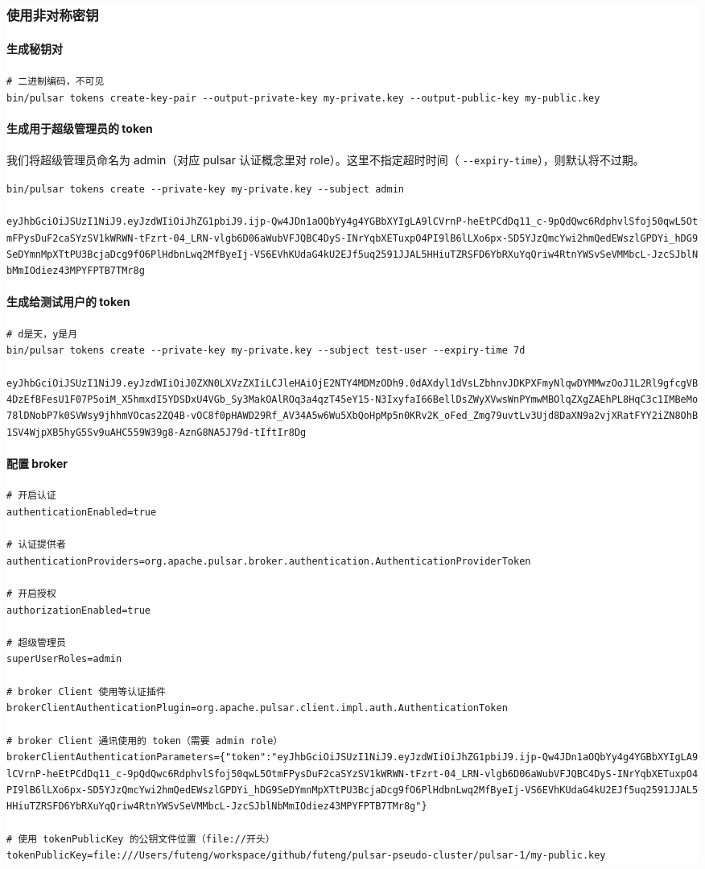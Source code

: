 

### 使用非对称密钥

#### 生成秘钥对

```shell
# 二进制编码，不可见
bin/pulsar tokens create-key-pair --output-private-key my-private.key --output-public-key my-public.key
```

#### 生成用于超级管理员的 token

我们将超级管理员命名为 admin（对应 pulsar 认证概念里对 role）。这里不指定超时时间（ `--expiry-time`），则默认将不过期。

```shell
bin/pulsar tokens create --private-key my-private.key --subject admin

eyJhbGciOiJSUzI1NiJ9.eyJzdWIiOiJhZG1pbiJ9.ijp-Qw4JDn1aOQbYy4g4YGBbXYIgLA9lCVrnP-heEtPCdDq11_c-9pQdQwc6RdphvlSfoj50qwL5OtmFPysDuF2caSYzSV1kWRWN-tFzrt-04_LRN-vlgb6D06aWubVFJQBC4DyS-INrYqbXETuxpO4PI9lB6lLXo6px-SD5YJzQmcYwi2hmQedEWszlGPDYi_hDG9SeDYmnMpXTtPU3BcjaDcg9fO6PlHdbnLwq2MfByeIj-VS6EVhKUdaG4kU2EJf5uq2591JJAL5HHiuTZRSFD6YbRXuYqQriw4RtnYWSvSeVMMbcL-JzcSJblNbMmIOdiez43MPYFPTB7TMr8g
```

#### 生成给测试用户的 token

```shell
# d是天，y是月
bin/pulsar tokens create --private-key my-private.key --subject test-user --expiry-time 7d

eyJhbGciOiJSUzI1NiJ9.eyJzdWIiOiJ0ZXN0LXVzZXIiLCJleHAiOjE2NTY4MDMzODh9.0dAXdyl1dVsLZbhnvJDKPXFmyNlqwDYMMwzOoJ1L2Rl9gfcgVB4DzEfBFesU1F07P5oiM_X5hmxdI5YDSDxU4VGb_Sy3MakOAlROq3a4qzT45eY15-N3IxyfaI66BellDsZWyXVwsWnPYmwMBOlqZXgZAEhPL8HqC3c1IMBeMo78lDNobP7k0SVWsy9jhhmVOcas2ZQ4B-vOC8f0pHAWD29Rf_AV34A5w6Wu5XbQoHpMp5n0KRv2K_oFed_Zmg79uvtLv3Ujd8DaXN9a2vjXRatFYY2iZN8OhB1SV4WjpXB5hyG5Sv9uAHC559W39g8-AznG8NA5J79d-tIftIr8Dg
```

#### 配置 broker

```shell
# 开启认证
authenticationEnabled=true

# 认证提供者
authenticationProviders=org.apache.pulsar.broker.authentication.AuthenticationProviderToken

# 开启授权
authorizationEnabled=true

# 超级管理员
superUserRoles=admin

# broker Client 使用等认证插件
brokerClientAuthenticationPlugin=org.apache.pulsar.client.impl.auth.AuthenticationToken

# broker Client 通讯使用的 token（需要 admin role）
brokerClientAuthenticationParameters={"token":"eyJhbGciOiJSUzI1NiJ9.eyJzdWIiOiJhZG1pbiJ9.ijp-Qw4JDn1aOQbYy4g4YGBbXYIgLA9lCVrnP-heEtPCdDq11_c-9pQdQwc6RdphvlSfoj50qwL5OtmFPysDuF2caSYzSV1kWRWN-tFzrt-04_LRN-vlgb6D06aWubVFJQBC4DyS-INrYqbXETuxpO4PI9lB6lLXo6px-SD5YJzQmcYwi2hmQedEWszlGPDYi_hDG9SeDYmnMpXTtPU3BcjaDcg9fO6PlHdbnLwq2MfByeIj-VS6EVhKUdaG4kU2EJf5uq2591JJAL5HHiuTZRSFD6YbRXuYqQriw4RtnYWSvSeVMMbcL-JzcSJblNbMmIOdiez43MPYFPTB7TMr8g"}

# 使用 tokenPublicKey 的公钥文件位置（file://开头）
tokenPublicKey=file:///Users/futeng/workspace/github/futeng/pulsar-pseudo-cluster/pulsar-1/my-public.key
```
